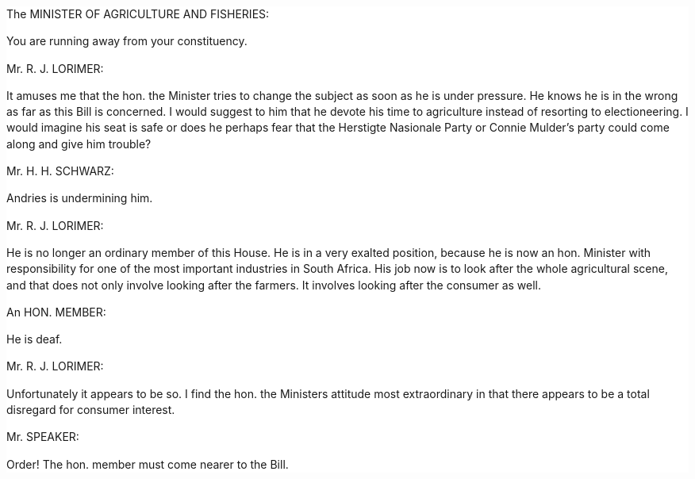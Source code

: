</speech>

<speech by="#minister_of_agriculture_and_fisheries">

<from>The <person refersTo="hansard_za">MINISTER OF AGRICULTURE AND FISHERIES</person>:</from>

<p>You are running away from your constituency.</p>

</speech>

<speech by="#lorimer">

<from>Mr. <person refersTo="hansard_za">R. J. LORIMER</person>:</from>

<p>It amuses me that the hon. the Minister tries to change the subject as soon as he is under pressure. He knows he is in the wrong as far as this Bill is concerned. I would suggest to him that he devote his time to agriculture instead of resorting to electioneering. I would imagine his seat is safe or does he perhaps fear that the Herstigte Nasionale Party or Connie Mulder&#x2019;s party could come along and give him trouble?</p>

</speech>

<speech by="#schwarz">

<from>Mr. <person refersTo="hansard_za">H. H. SCHWARZ</person>:</from>

<p>Andries is undermining him.</p>

</speech>

<speech by="#lorimer">

<from>Mr. <person refersTo="hansard_za">R. J. LORIMER</person>:</from>

<p>He is no longer an ordinary member of this House. He is in a very exalted position, because he is now an hon. Minister with responsibility for one of the most important industries in South Africa. His job now is to look after the whole agricultural scene, and that does not only involve looking after the farmers. It involves looking after the consumer as well.</p>

</speech>

<speech by="#hon_member">

<from>An <person refersTo="hansard_za">HON. MEMBER</person>:</from>

<p>He is deaf.</p>

</speech>

<speech by="#lorimer">

<from>Mr. <person refersTo="hansard_za">R. J. LORIMER</person>:</from>

<p>Unfortunately it appears to be so. I find the hon. the Ministers attitude most extraordinary in that there appears to be a total disregard for consumer interest.</p>

</speech>

<speech by="#speaker">

<from>Mr. <person refersTo="hansard_za">SPEAKER</person>:</from>

<p>Order! The hon. member must come nearer to the Bill.</p>
